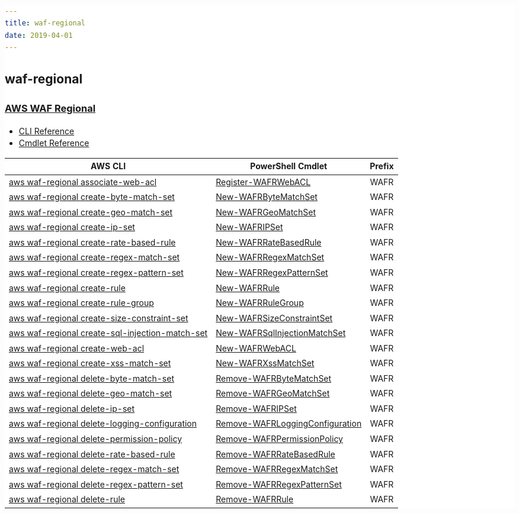 ```yaml
---
title: waf-regional
date: 2019-04-01
---
```


## waf-regional

### [AWS WAF Regional ](https://aws.amazon.com/waf/)

* [CLI Reference](https://docs.aws.amazon.com/cli/latest/reference/waf-regional/index.html)
* [Cmdlet Reference](https://docs.aws.amazon.com/powershell/latest/reference/items/AWS_WAF_Regional_cmdlets.html)

|AWS CLI|PowerShell Cmdlet|Prefix|
|----|----|:--:|
|[aws waf-regional associate-web-acl](https://docs.aws.amazon.com/cli/latest/reference/waf-regional/associate-web-acl.html)|[Register-WAFRWebACL](https://docs.aws.amazon.com/powershell/latest/reference/items/Register-WAFRWebACL.html)|WAFR|
|[aws waf-regional create-byte-match-set](https://docs.aws.amazon.com/cli/latest/reference/waf-regional/create-byte-match-set.html)|[New-WAFRByteMatchSet](https://docs.aws.amazon.com/powershell/latest/reference/items/New-WAFRByteMatchSet.html)|WAFR|
|[aws waf-regional create-geo-match-set](https://docs.aws.amazon.com/cli/latest/reference/waf-regional/create-geo-match-set.html)|[New-WAFRGeoMatchSet](https://docs.aws.amazon.com/powershell/latest/reference/items/New-WAFRGeoMatchSet.html)|WAFR|
|[aws waf-regional create-ip-set](https://docs.aws.amazon.com/cli/latest/reference/waf-regional/create-ip-set.html)|[New-WAFRIPSet](https://docs.aws.amazon.com/powershell/latest/reference/items/New-WAFRIPSet.html)|WAFR|
|[aws waf-regional create-rate-based-rule](https://docs.aws.amazon.com/cli/latest/reference/waf-regional/create-rate-based-rule.html)|[New-WAFRRateBasedRule](https://docs.aws.amazon.com/powershell/latest/reference/items/New-WAFRRateBasedRule.html)|WAFR|
|[aws waf-regional create-regex-match-set](https://docs.aws.amazon.com/cli/latest/reference/waf-regional/create-regex-match-set.html)|[New-WAFRRegexMatchSet](https://docs.aws.amazon.com/powershell/latest/reference/items/New-WAFRRegexMatchSet.html)|WAFR|
|[aws waf-regional create-regex-pattern-set](https://docs.aws.amazon.com/cli/latest/reference/waf-regional/create-regex-pattern-set.html)|[New-WAFRRegexPatternSet](https://docs.aws.amazon.com/powershell/latest/reference/items/New-WAFRRegexPatternSet.html)|WAFR|
|[aws waf-regional create-rule](https://docs.aws.amazon.com/cli/latest/reference/waf-regional/create-rule.html)|[New-WAFRRule](https://docs.aws.amazon.com/powershell/latest/reference/items/New-WAFRRule.html)|WAFR|
|[aws waf-regional create-rule-group](https://docs.aws.amazon.com/cli/latest/reference/waf-regional/create-rule-group.html)|[New-WAFRRuleGroup](https://docs.aws.amazon.com/powershell/latest/reference/items/New-WAFRRuleGroup.html)|WAFR|
|[aws waf-regional create-size-constraint-set](https://docs.aws.amazon.com/cli/latest/reference/waf-regional/create-size-constraint-set.html)|[New-WAFRSizeConstraintSet](https://docs.aws.amazon.com/powershell/latest/reference/items/New-WAFRSizeConstraintSet.html)|WAFR|
|[aws waf-regional create-sql-injection-match-set](https://docs.aws.amazon.com/cli/latest/reference/waf-regional/create-sql-injection-match-set.html)|[New-WAFRSqlInjectionMatchSet](https://docs.aws.amazon.com/powershell/latest/reference/items/New-WAFRSqlInjectionMatchSet.html)|WAFR|
|[aws waf-regional create-web-acl](https://docs.aws.amazon.com/cli/latest/reference/waf-regional/create-web-acl.html)|[New-WAFRWebACL](https://docs.aws.amazon.com/powershell/latest/reference/items/New-WAFRWebACL.html)|WAFR|
|[aws waf-regional create-xss-match-set](https://docs.aws.amazon.com/cli/latest/reference/waf-regional/create-xss-match-set.html)|[New-WAFRXssMatchSet](https://docs.aws.amazon.com/powershell/latest/reference/items/New-WAFRXssMatchSet.html)|WAFR|
|[aws waf-regional delete-byte-match-set](https://docs.aws.amazon.com/cli/latest/reference/waf-regional/delete-byte-match-set.html)|[Remove-WAFRByteMatchSet](https://docs.aws.amazon.com/powershell/latest/reference/items/Remove-WAFRByteMatchSet.html)|WAFR|
|[aws waf-regional delete-geo-match-set](https://docs.aws.amazon.com/cli/latest/reference/waf-regional/delete-geo-match-set.html)|[Remove-WAFRGeoMatchSet](https://docs.aws.amazon.com/powershell/latest/reference/items/Remove-WAFRGeoMatchSet.html)|WAFR|
|[aws waf-regional delete-ip-set](https://docs.aws.amazon.com/cli/latest/reference/waf-regional/delete-ip-set.html)|[Remove-WAFRIPSet](https://docs.aws.amazon.com/powershell/latest/reference/items/Remove-WAFRIPSet.html)|WAFR|
|[aws waf-regional delete-logging-configuration](https://docs.aws.amazon.com/cli/latest/reference/waf-regional/delete-logging-configuration.html)|[Remove-WAFRLoggingConfiguration](https://docs.aws.amazon.com/powershell/latest/reference/items/Remove-WAFRLoggingConfiguration.html)|WAFR|
|[aws waf-regional delete-permission-policy](https://docs.aws.amazon.com/cli/latest/reference/waf-regional/delete-permission-policy.html)|[Remove-WAFRPermissionPolicy](https://docs.aws.amazon.com/powershell/latest/reference/items/Remove-WAFRPermissionPolicy.html)|WAFR|
|[aws waf-regional delete-rate-based-rule](https://docs.aws.amazon.com/cli/latest/reference/waf-regional/delete-rate-based-rule.html)|[Remove-WAFRRateBasedRule](https://docs.aws.amazon.com/powershell/latest/reference/items/Remove-WAFRRateBasedRule.html)|WAFR|
|[aws waf-regional delete-regex-match-set](https://docs.aws.amazon.com/cli/latest/reference/waf-regional/delete-regex-match-set.html)|[Remove-WAFRRegexMatchSet](https://docs.aws.amazon.com/powershell/latest/reference/items/Remove-WAFRRegexMatchSet.html)|WAFR|
|[aws waf-regional delete-regex-pattern-set](https://docs.aws.amazon.com/cli/latest/reference/waf-regional/delete-regex-pattern-set.html)|[Remove-WAFRRegexPatternSet](https://docs.aws.amazon.com/powershell/latest/reference/items/Remove-WAFRRegexPatternSet.html)|WAFR|
|[aws waf-regional delete-rule](https://docs.aws.amazon.com/cli/latest/reference/waf-regional/delete-rule.html)|[Remove-WAFRRule](https://docs.aws.amazon.com/powershell/latest/reference/items/Remove-WAFRRule.html)|WAFR|